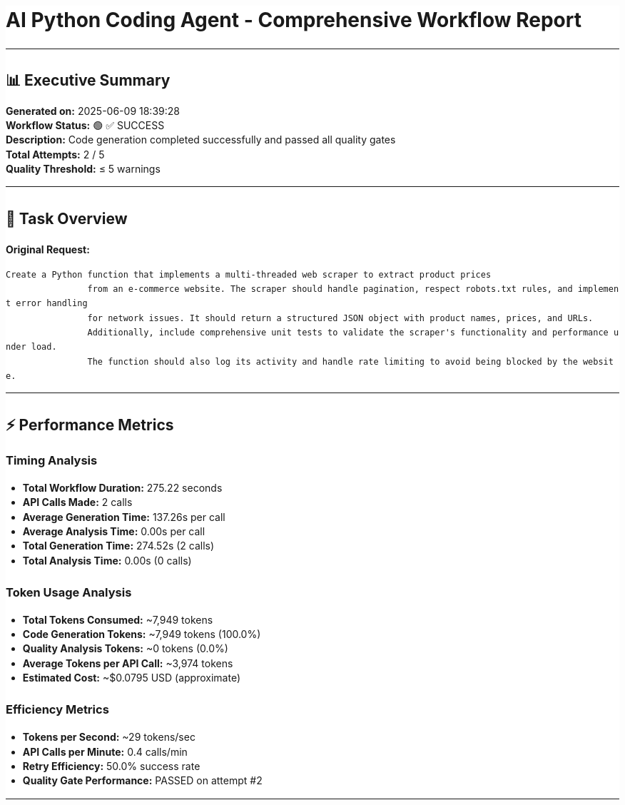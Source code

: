 # AI Python Coding Agent - Comprehensive Workflow Report

---

## 📊 Executive Summary

**Generated on:** 2025-06-09 18:39:28  
**Workflow Status:** 🟢 ✅ SUCCESS  
**Description:** Code generation completed successfully and passed all quality gates  
**Total Attempts:** 2 / 5  
**Quality Threshold:** ≤ 5 warnings  

---

## 🎯 Task Overview

**Original Request:**
```
Create a Python function that implements a multi-threaded web scraper to extract product prices
                from an e-commerce website. The scraper should handle pagination, respect robots.txt rules, and implement error handling
                for network issues. It should return a structured JSON object with product names, prices, and URLs.
                Additionally, include comprehensive unit tests to validate the scraper's functionality and performance under load.
                The function should also log its activity and handle rate limiting to avoid being blocked by the website.
```

---

## ⚡ Performance Metrics

### Timing Analysis
- **Total Workflow Duration:** 275.22 seconds
- **API Calls Made:** 2 calls
- **Average Generation Time:** 137.26s per call
- **Average Analysis Time:** 0.00s per call
- **Total Generation Time:** 274.52s (2 calls)
- **Total Analysis Time:** 0.00s (0 calls)

### Token Usage Analysis
- **Total Tokens Consumed:** ~7,949 tokens
- **Code Generation Tokens:** ~7,949 tokens (100.0%)
- **Quality Analysis Tokens:** ~0 tokens (0.0%)
- **Average Tokens per API Call:** ~3,974 tokens
- **Estimated Cost:** ~$0.0795 USD (approximate)

### Efficiency Metrics
- **Tokens per Second:** ~29 tokens/sec
- **API Calls per Minute:** 0.4 calls/min
- **Retry Efficiency:** 50.0% success rate
- **Quality Gate Performance:** PASSED on attempt #2

---